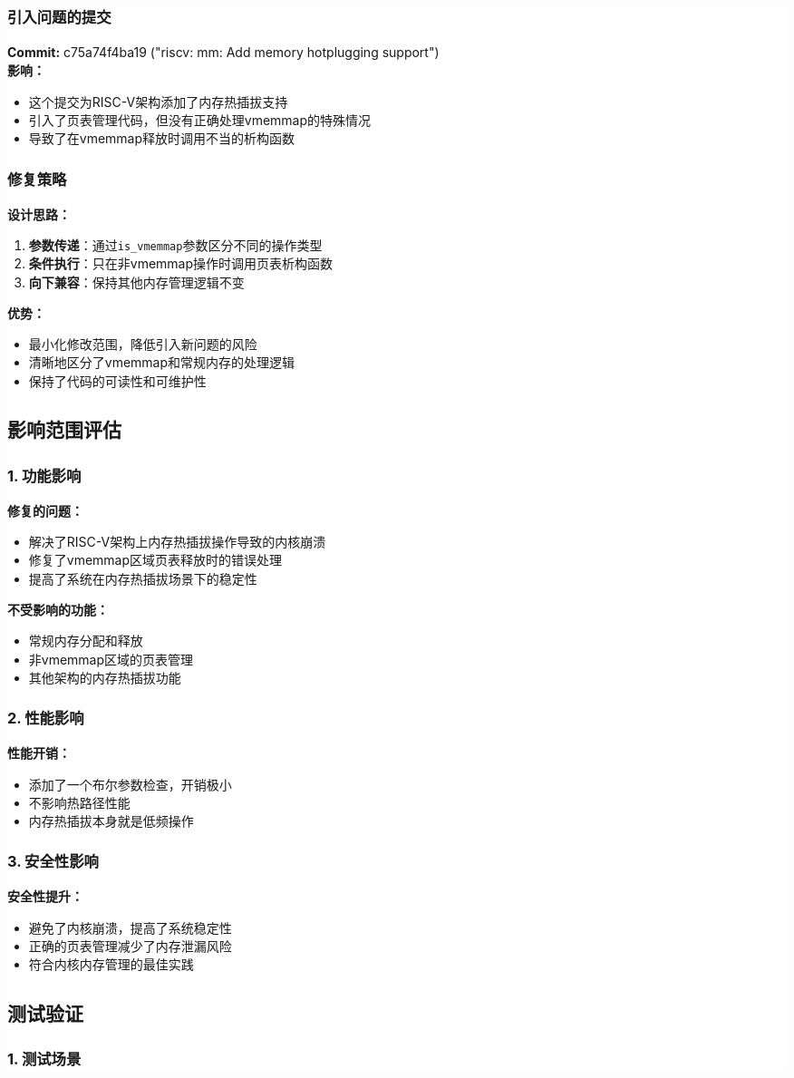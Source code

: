 ### 引入问题的提交

**Commit:** c75a74f4ba19 ("riscv: mm: Add memory hotplugging support")  
**影响：**
- 这个提交为RISC-V架构添加了内存热插拔支持
- 引入了页表管理代码，但没有正确处理vmemmap的特殊情况
- 导致了在vmemmap释放时调用不当的析构函数

### 修复策略

**设计思路：**
1. **参数传递**：通过`is_vmemmap`参数区分不同的操作类型
2. **条件执行**：只在非vmemmap操作时调用页表析构函数
3. **向下兼容**：保持其他内存管理逻辑不变

**优势：**
- 最小化修改范围，降低引入新问题的风险
- 清晰地区分了vmemmap和常规内存的处理逻辑
- 保持了代码的可读性和可维护性

## 影响范围评估

### 1. 功能影响

**修复的问题：**
- 解决了RISC-V架构上内存热插拔操作导致的内核崩溃
- 修复了vmemmap区域页表释放时的错误处理
- 提高了系统在内存热插拔场景下的稳定性

**不受影响的功能：**
- 常规内存分配和释放
- 非vmemmap区域的页表管理
- 其他架构的内存热插拔功能

### 2. 性能影响

**性能开销：**
- 添加了一个布尔参数检查，开销极小
- 不影响热路径性能
- 内存热插拔本身就是低频操作

### 3. 安全性影响

**安全性提升：**
- 避免了内核崩溃，提高了系统稳定性
- 正确的页表管理减少了内存泄漏风险
- 符合内核内存管理的最佳实践

## 测试验证

### 1. 测试场景
